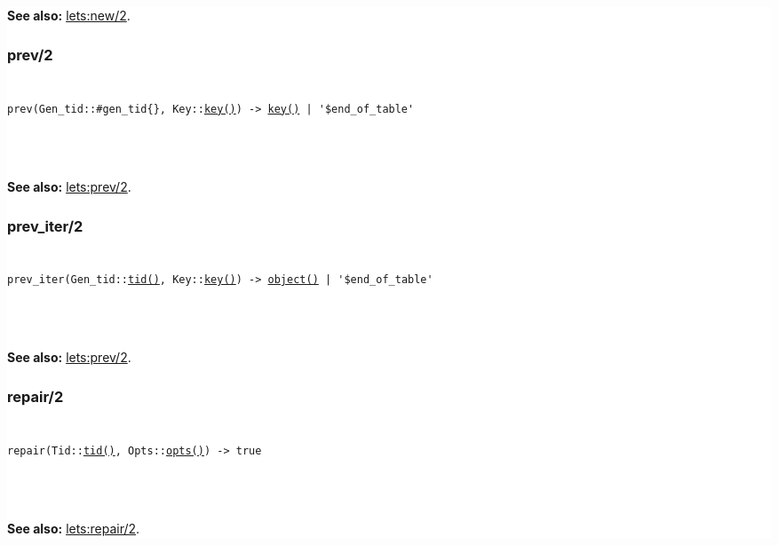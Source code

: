 
__See also:__ [lets:new/2](lets.md#new-2).
<a name="prev-2"></a>

### prev/2 ###


<pre><code>
prev(Gen_tid::#gen_tid{}, Key::<a href="#type-key">key()</a>) -&gt; <a href="#type-key">key()</a> | '$end_of_table'
</code></pre>

<br></br>


__See also:__ [lets:prev/2](lets.md#prev-2).
<a name="prev_iter-2"></a>

### prev_iter/2 ###


<pre><code>
prev_iter(Gen_tid::<a href="#type-tid">tid()</a>, Key::<a href="#type-key">key()</a>) -&gt; <a href="#type-object">object()</a> | '$end_of_table'
</code></pre>

<br></br>


__See also:__ [lets:prev/2](lets.md#prev-2).
<a name="repair-2"></a>

### repair/2 ###


<pre><code>
repair(Tid::<a href="#type-tid">tid()</a>, Opts::<a href="#type-opts">opts()</a>) -&gt; true
</code></pre>

<br></br>


__See also:__ [lets:repair/2](lets.md#repair-2).
